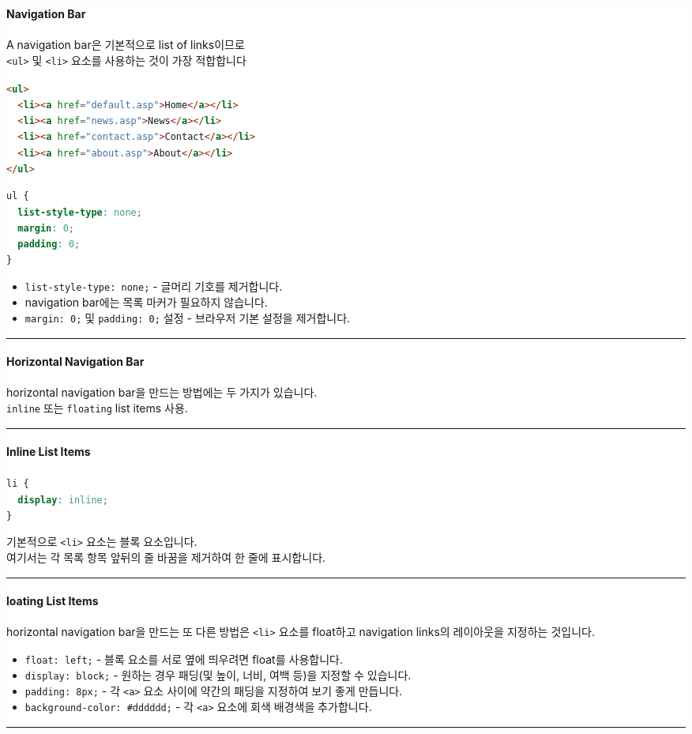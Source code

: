 
#### Navigation Bar   
A navigation bar은 기본적으로 list of links이므로   
`<ul>` 및 `<li>` 요소를 사용하는 것이 가장 적합합니다    

```html
<ul>
  <li><a href="default.asp">Home</a></li>
  <li><a href="news.asp">News</a></li>
  <li><a href="contact.asp">Contact</a></li>
  <li><a href="about.asp">About</a></li>
</ul>
```

```css
ul {
  list-style-type: none;
  margin: 0;
  padding: 0;
}
```

+ `list-style-type: none;` - 글머리 기호를 제거합니다.   
+ navigation bar에는 목록 마커가 필요하지 않습니다.    
+ `margin: 0;` 및 `padding: 0;` 설정 - 브라우저 기본 설정을 제거합니다.   

---

#### Horizontal Navigation Bar   
horizontal navigation bar을 만드는 방법에는 두 가지가 있습니다.   
`inline` 또는 `floating` list items 사용.   

----

#### Inline List Items   
```css
li {
  display: inline;
}
```

기본적으로 `<li>` 요소는 블록 요소입니다.   
여기서는 각 목록 항목 앞뒤의 줄 바꿈을 제거하여 한 줄에 표시합니다.   

---

#### loating List Items   
horizontal navigation bar을 만드는 또 다른 방법은 `<li>` 요소를 float하고 navigation links의 레이아웃을 지정하는 것입니다.   

+ `float: left;` - 블록 요소를 서로 옆에 띄우려면 float를 사용합니다.   
+ `display: block;` - 원하는 경우 패딩(및 높이, 너비, 여백 등)을 지정할 수 있습니다.   
+ `padding: 8px;` - 각 `<a>` 요소 사이에 약간의 패딩을 지정하여 보기 좋게 만듭니다.   
+ `background-color: #dddddd;` - 각 `<a>` 요소에 회색 배경색을 추가합니다.   

---























